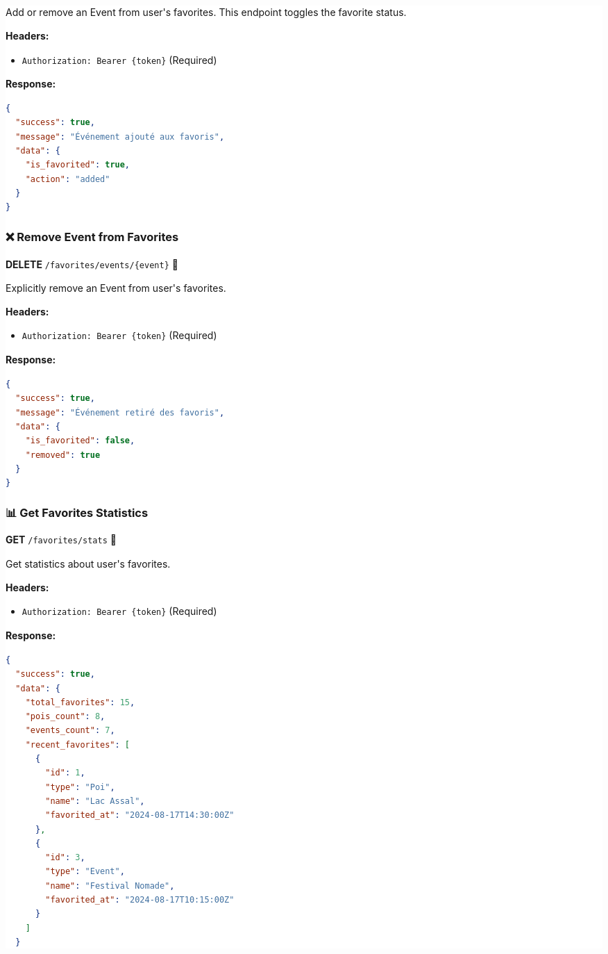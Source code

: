 Add or remove an Event from user's favorites. This endpoint toggles the favorite status.

**Headers:**
- `Authorization: Bearer {token}` (Required)

**Response:**
```json
{
  "success": true,
  "message": "Événement ajouté aux favoris",
  "data": {
    "is_favorited": true,
    "action": "added"
  }
}
```

### ❌ Remove Event from Favorites
**DELETE** `/favorites/events/{event}` 🔐

Explicitly remove an Event from user's favorites.

**Headers:**
- `Authorization: Bearer {token}` (Required)

**Response:**
```json
{
  "success": true,
  "message": "Événement retiré des favoris",
  "data": {
    "is_favorited": false,
    "removed": true
  }
}
```

### 📊 Get Favorites Statistics
**GET** `/favorites/stats` 🔐

Get statistics about user's favorites.

**Headers:**
- `Authorization: Bearer {token}` (Required)

**Response:**
```json
{
  "success": true,
  "data": {
    "total_favorites": 15,
    "pois_count": 8,
    "events_count": 7,
    "recent_favorites": [
      {
        "id": 1,
        "type": "Poi",
        "name": "Lac Assal",
        "favorited_at": "2024-08-17T14:30:00Z"
      },
      {
        "id": 3,
        "type": "Event",
        "name": "Festival Nomade",
        "favorited_at": "2024-08-17T10:15:00Z"
      }
    ]
  }
```